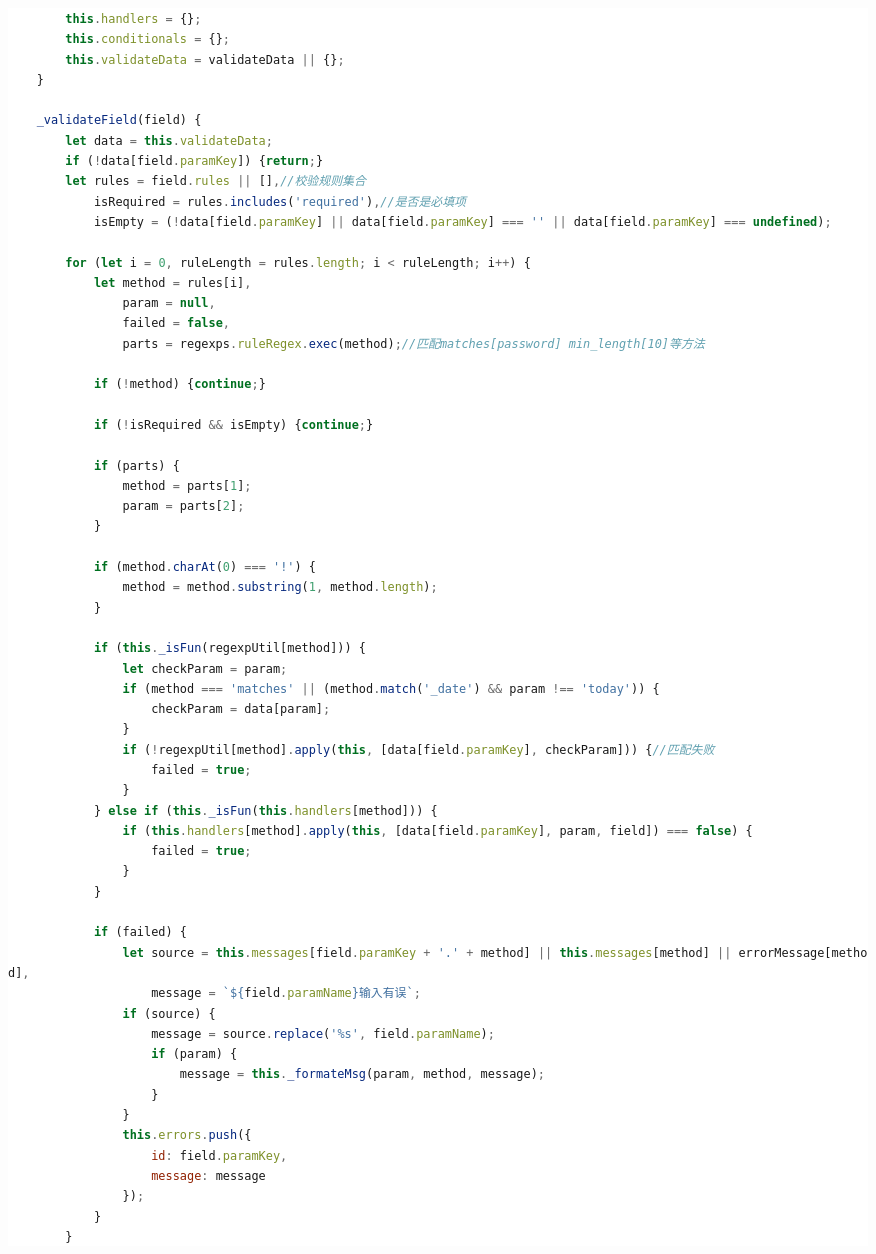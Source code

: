 ```javascript
        this.handlers = {};
        this.conditionals = {};
        this.validateData = validateData || {};
    }

    _validateField(field) {
        let data = this.validateData;
        if (!data[field.paramKey]) {return;}
        let rules = field.rules || [],//校验规则集合
            isRequired = rules.includes('required'),//是否是必填项
            isEmpty = (!data[field.paramKey] || data[field.paramKey] === '' || data[field.paramKey] === undefined);

        for (let i = 0, ruleLength = rules.length; i < ruleLength; i++) {
            let method = rules[i],
                param = null,
                failed = false,
                parts = regexps.ruleRegex.exec(method);//匹配matches[password] min_length[10]等方法

            if (!method) {continue;}

            if (!isRequired && isEmpty) {continue;}

            if (parts) {
                method = parts[1];
                param = parts[2];
            }

            if (method.charAt(0) === '!') {
                method = method.substring(1, method.length);
            }

            if (this._isFun(regexpUtil[method])) {
                let checkParam = param;
                if (method === 'matches' || (method.match('_date') && param !== 'today')) {
                    checkParam = data[param];
                }
                if (!regexpUtil[method].apply(this, [data[field.paramKey], checkParam])) {//匹配失败
                    failed = true;
                }
            } else if (this._isFun(this.handlers[method])) {
                if (this.handlers[method].apply(this, [data[field.paramKey], param, field]) === false) {
                    failed = true;
                }
            }

            if (failed) {
                let source = this.messages[field.paramKey + '.' + method] || this.messages[method] || errorMessage[method],
                    message = `${field.paramName}输入有误`;
                if (source) {
                    message = source.replace('%s', field.paramName);
                    if (param) {
                        message = this._formateMsg(param, method, message);
                    }
                }
                this.errors.push({
                    id: field.paramKey,
                    message: message
                });
            }
        }
```